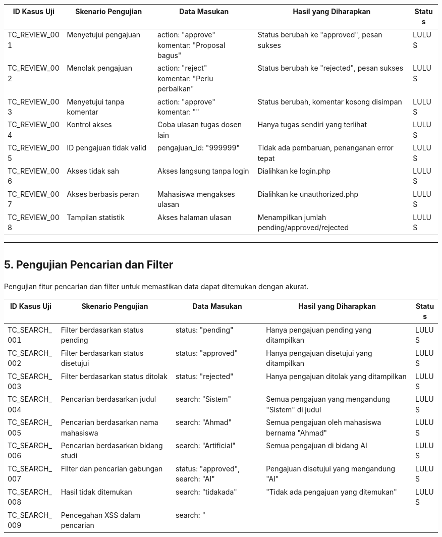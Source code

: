 | ID Kasus Uji | Skenario Pengujian | Data Masukan | Hasil yang Diharapkan | Status |
|--------------|-------------------|--------------|----------------------|--------|
| TC_REVIEW_001 | Menyetujui pengajuan | action: "approve"<br>komentar: "Proposal bagus" | Status berubah ke "approved", pesan sukses | LULUS |
| TC_REVIEW_002 | Menolak pengajuan | action: "reject"<br>komentar: "Perlu perbaikan" | Status berubah ke "rejected", pesan sukses | LULUS |
| TC_REVIEW_003 | Menyetujui tanpa komentar | action: "approve"<br>komentar: "" | Status berubah, komentar kosong disimpan | LULUS |
| TC_REVIEW_004 | Kontrol akses | Coba ulasan tugas dosen lain | Hanya tugas sendiri yang terlihat | LULUS |
| TC_REVIEW_005 | ID pengajuan tidak valid | pengajuan_id: "999999" | Tidak ada pembaruan, penanganan error tepat | LULUS |
| TC_REVIEW_006 | Akses tidak sah | Akses langsung tanpa login | Dialihkan ke login.php | LULUS |
| TC_REVIEW_007 | Akses berbasis peran | Mahasiswa mengakses ulasan | Dialihkan ke unauthorized.php | LULUS |
| TC_REVIEW_008 | Tampilan statistik | Akses halaman ulasan | Menampilkan jumlah pending/approved/rejected | LULUS |

---

## 5. Pengujian Pencarian dan Filter

Pengujian fitur pencarian dan filter untuk memastikan data dapat ditemukan dengan akurat.

| ID Kasus Uji | Skenario Pengujian | Data Masukan | Hasil yang Diharapkan | Status |
|--------------|-------------------|--------------|----------------------|--------|
| TC_SEARCH_001 | Filter berdasarkan status pending | status: "pending" | Hanya pengajuan pending yang ditampilkan | LULUS |
| TC_SEARCH_002 | Filter berdasarkan status disetujui | status: "approved" | Hanya pengajuan disetujui yang ditampilkan | LULUS |
| TC_SEARCH_003 | Filter berdasarkan status ditolak | status: "rejected" | Hanya pengajuan ditolak yang ditampilkan | LULUS |
| TC_SEARCH_004 | Pencarian berdasarkan judul | search: "Sistem" | Semua pengajuan yang mengandung "Sistem" di judul | LULUS |
| TC_SEARCH_005 | Pencarian berdasarkan nama mahasiswa | search: "Ahmad" | Semua pengajuan oleh mahasiswa bernama "Ahmad" | LULUS |
| TC_SEARCH_006 | Pencarian berdasarkan bidang studi | search: "Artificial" | Semua pengajuan di bidang AI | LULUS |
| TC_SEARCH_007 | Filter dan pencarian gabungan | status: "approved", search: "AI" | Pengajuan disetujui yang mengandung "AI" | LULUS |
| TC_SEARCH_008 | Hasil tidak ditemukan | search: "tidakada" | "Tidak ada pengajuan yang ditemukan" | LULUS |
| TC_SEARCH_009 | Pencegahan XSS dalam pencarian | search: "<script>" | Pencarian aman dijalankan, tidak ada XSS | LULUS |
| TC_SEARCH_010 | Pencarian tidak peka huruf | search: "sistem" vs "SISTEM" | Hasil identik untuk kedua kasus | LULUS |

---

## 6. Pengujian Fungsionalitas Dashboard

Pengujian dashboard untuk memastikan informasi ditampilkan sesuai dengan peran pengguna.

| ID Kasus Uji | Skenario Pengujian | Data Masukan | Hasil yang Diharapkan | Status |
|--------------|-------------------|--------------|----------------------|--------|
| TC_DASH_001 | Dashboard mahasiswa | Masuk sebagai mahasiswa | Menu dan statistik khusus mahasiswa | LULUS |
| TC_DASH_002 | Dashboard dosen | Masuk sebagai dosen | Menu dan statistik khusus dosen | LULUS |
| TC_DASH_003 | Akurasi statistik | Pengguna mana pun | Jumlah total/pending/approved/rejected akurat | LULUS |
| TC_DASH_004 | Aktivitas terkini | Pengguna mana pun | Pengajuan/ulasan terkini ditampilkan | LULUS |
| TC_DASH_005 | Fungsionalitas navigasi | Klik item menu | Semua tautan navigasi berfungsi dengan benar | LULUS |
| TC_DASH_006 | Desain responsif | Akses dari perangkat mobile | Tata letak menyesuaikan ukuran layar | LULUS |

---